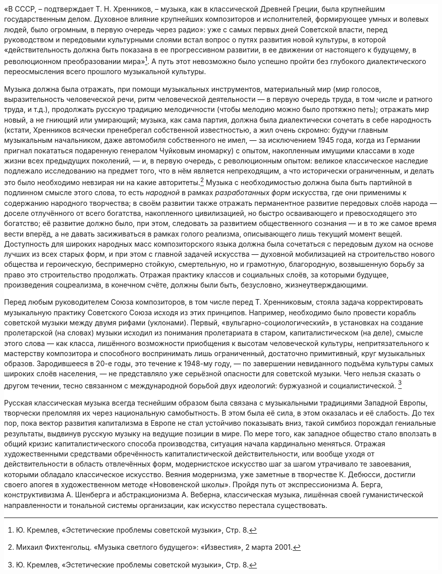  «В СССР, – подтверждает Т. Н. Хренников, – музыка, как в классической Древней Греции, была крупнейшим государственным делом. Духовное влияние крупнейших композиторов и исполнителей, формирующее умных и волевых людей, было огромным, в первую очередь через радио»: уже с самых первых дней Советской власти, перед руководством и передовыми культурными слоями встал вопрос о путях развития новой культуры, в которой «действительность должна быть показана в ее прогрессивном развитии, в ее движении от настоящего к будущему, в революционном преобразовании мира»[^3]. А путь этот невозможно было успешно пройти без глубокого диалектического переосмысления всего прошлого музыкальной культуры.

Музыка должна была отражать, при помощи музыкальных инструментов, материальный мир (мир голосов, выразительность человеческой речи, ритм человеческой деятельности — в первую очередь труда, в том числе и ратного труда, и т.д.), продолжать русскую традицию мелодичности (чтобы мелодию можно было протяжно петь); отражать мир новый, а не гниющий или умирающий; музыка, как сама партия, должна была диалектически сочетать в себе народность (кстати, Хренников всячески пренебрегал собственной известностью, а жил очень скромно: будучи главным музыкальным начальником, даже автомобиля собственного не имел, — за исключением 1945 года, когда из Германии пригнал покататься подаренную генералом Чуйковым иномарку) с опытом, накопленным имущими классами в ходе жизни всех предыдущих поколений, — и, в первую очередь, с революционным опытом: великое классическое наследие подлежало исследованию на предмет того, что в нём является непреходящим, а что исторически ограниченным, и делать это было необходимо невзирая ни на какие авторитеты.[^2] Музыка с необходимостью должна была быть партийной в подлинном смысле этого слова, то есть *народной* в рамках *разработанных форм* искусства, где они применимы к содержанию народного творчества; в своём развитии также отражать перманентное развитие передовых слоёв народа — доселе отлучённого от всего богатства, накопленного цивилизацией, но быстро осваивающего и превосходящего это богатство; её развитие должно было, при этом, следовать за развитием общественного сознания — и в то же самое время вести вперёд, а не давать засиживаться в рамках голого реализма, описывающего лишь текущий момент вещей. Доступность для широких народных масс композиторского языка должна была сочетаться с передовым духом на основе лучших из всех старых форм, и при этом с главной задачей искусства — духовной мобилизацией на строительство нового общества и героическую, беспримерно стойкую, смертельную, но и грамотную, благородную, возвышенную борьбу за право это строительство продолжать. Отражая практику классов и социальных слоёв, за которыми будущее, произведения соцреализма, в конечном счёте, должны были быть, безусловно, жизнеутверждающими.

Перед любым руководителем Союза композиторов, в том числе перед Т. Хренниковым, стояла задача корректировать музыкальную практику Советского Союза исходя из этих принципов. Например, необходимо было провести корабль советской музыки между двумя рифами (уклонами). Первый, «вульгарно-социологический», в установках на создание пролетарской (на словах) музыки исходил из понимания пролетариата в старом, капиталистическом (на деле), смысле этого слова — как класса, лишённого возможности приобщения к высотам человеческой культуры, непритязательного к мастерству композитора и способного воспринимать лишь ограниченный, достаточно примитивный, круг музыкальных образов. Зародившееся в 20-е годы, это течение к 1948-му году, — по завершении невиданного подъёма культуры самых широких слоёв населения, — не представляло уже серьёзной опасности для советской музыки. Чего нельзя сказать о другом течении, тесно связанном с международной борьбой двух идеологий: буржуазной и социалистической. [^3]

Русская классическая музыка всегда теснейшим образом была связана с музыкальными традициями Западной Европы, творчески преломляя их через национальную самобытность. В этом была её сила, в этом оказалась и её слабость. До тех пор, пока вектор развития капитализма в Европе не стал устойчиво показывать вниз, такой симбиоз порождал гениальные результаты, выдвинув русскую музыку на ведущие позиции в мире. По мере того, как западное общество стало вползать в общий кризис капиталистического способа производства, ситуация начала кардинально меняться. Отражая художественными средствами обречённость капиталистической действительности, или вообще уходя от действительности в область отвлечённых форм, модернистское искусство шаг за шагом утрачивало те завоевания, которыми обладало классическое искусство. Веяния модернизма, уже заметные в творчестве К. Дебюсси, достигли своего апогея в художественном методе «Нововенской школы». Пройдя путь от экспрессионизма А. Берга, конструктивизма А. Шенберга и абстракционизма А. Веберна, классическая музыка, лишённая своей гуманистической направленности и тональной системы организации, как искусство перестала существовать.


[^1]: Е. Бирюкова. «Музыка для детей и юношества»: «Время новостей», № 38, 2 марта 2001.
[^2]: Михаил Фихтенгольц. «Музыка светлого будущего»: «Известия», 2 марта 2001.
[^3]: Ю. Кремлев, «Эстетические проблемы советской музыки», Стр. 8.
[^1]: На самом деле, кампания не обошлась и без серьёзных перехлёстов: так, например, Главрепертком, в пылу борьбы с модернизмом, запретил к исполнению целый ряд произведений Шостаковича: Фортепианный концерт, 8-ю и 9-ю симфонии, и другие. Есть свидетельства, что 1949 году Сталин по своей инициативе позвонил Шостаковичу и был очень удивлён и возмущён ретивостью чиновников, после чего запрет был снят, и Шостакович как ведущий советский композитор был командирован в составе культурной делегации за рубеж.
[^2]: Так, например, художественная традиция, идущая от бунтарского, проникнутого противоречиями творчества Л. Бетховена, более ценна для социалистического искусства, нежели традиция, идущая от другого столпа немецкой музыки — И. С. Баха. Его созерцательность и уравновешенность в меньшей степени отвечала духу эпохи строительства нового общества (что, конечно, не делает его творчество «второсортным», — как пытались представить идеологи «вульгарно-социологического» направления. Здесь главное — выбор магистрального пути развития социалистической музыки). Одновременно, не все элементы творчества Бетховена равноценны с позиции марксистской эстетики: как и творчеству его великого современника — Гегеля, музыке Бетховена, насквозь проникнутой стихийной диалектикой, подчас не хватало конкретности в выражении. Мысли Мастера, бывало, воплощались в несколько схоластических формах, унаследованных от другой культурной эпохи. Последователи Бетховена создали форму, в большей степени отражающую эпоху начала «обобществления человечества» — программную музыку. Но, приблизив музыку к жизни, к массам, творчество Ф. Шуберта, Р. Шумана, Р. Вагнера и других композиторов-романтиков, в значительной степени утратило и мощь, и пафос бетховенской диалектики. По всей видимости, перед советской музыкальной культурой стояла, прежде всего, задача (и будет стоять в будущем) соединить бетховенские принципы музыкального диалектического развития с демократичностью формы романтиков.
[^3]: Существуют документы, чётко указывающие на то, что эта борьба курировалась спецслужбами империалистических государств. Так, ЦРУ после войны финансово и информационно поддерживало авангардное искусство, причём в его наиболее нигилистических, циничных, идеалистических, беспредметных, аполитичных, интроспективных, оторванных от социальных проблем формах.
[^4]: Следует оговориться, что, при всех модернистских перекосах, вплоть до победы буржуазной контрреволюции советская музыка сохраняла могучий реалистический потенциал. В 60-80-е годы было создано большое количество воистину шедевров массовой песни. Замечательные результаты были достигнуты в музыке для кино: например, такая (уже) классическая работа Г. Свиридова как музыка к фильму «Метель». Даже такой признанный лидер советского авангарда как А. Шнитке писал также и очень выразительную, доходчивую музыку к различным фильмам: вспомним, например, запоминающийся, полный драматизма «саундтрек» к фильму «Горячий снег».